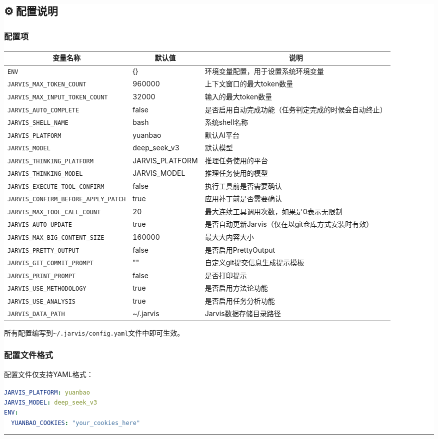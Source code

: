 
## ⚙️ 配置说明 <a id="configuration"></a>
### 配置项
| 变量名称 | 默认值 | 说明 |
|----------|--------|------|
| `ENV` | {} | 环境变量配置，用于设置系统环境变量 |
| `JARVIS_MAX_TOKEN_COUNT` | 960000 | 上下文窗口的最大token数量 |
| `JARVIS_MAX_INPUT_TOKEN_COUNT` | 32000 | 输入的最大token数量 |
| `JARVIS_AUTO_COMPLETE` | false | 是否启用自动完成功能（任务判定完成的时候会自动终止） |
| `JARVIS_SHELL_NAME` | bash | 系统shell名称 |
| `JARVIS_PLATFORM` | yuanbao | 默认AI平台 |
| `JARVIS_MODEL` | deep_seek_v3 | 默认模型 |
| `JARVIS_THINKING_PLATFORM` | JARVIS_PLATFORM | 推理任务使用的平台 |
| `JARVIS_THINKING_MODEL` | JARVIS_MODEL | 推理任务使用的模型 |
| `JARVIS_EXECUTE_TOOL_CONFIRM` | false | 执行工具前是否需要确认 |
| `JARVIS_CONFIRM_BEFORE_APPLY_PATCH` | true | 应用补丁前是否需要确认 |
| `JARVIS_MAX_TOOL_CALL_COUNT` | 20 | 最大连续工具调用次数，如果是0表示无限制 |
| `JARVIS_AUTO_UPDATE` | true | 是否自动更新Jarvis（仅在以git仓库方式安装时有效） |
| `JARVIS_MAX_BIG_CONTENT_SIZE` | 160000 | 最大大内容大小 |
| `JARVIS_PRETTY_OUTPUT` | false | 是否启用PrettyOutput |
| `JARVIS_GIT_COMMIT_PROMPT` | "" | 自定义git提交信息生成提示模板 |
| `JARVIS_PRINT_PROMPT` | false | 是否打印提示 |
| `JARVIS_USE_METHODOLOGY` | true | 是否启用方法论功能 |
| `JARVIS_USE_ANALYSIS` | true | 是否启用任务分析功能 |
| `JARVIS_DATA_PATH` | ~/.jarvis | Jarvis数据存储目录路径 |

所有配置编写到`~/.jarvis/config.yaml`文件中即可生效。

### 配置文件格式
配置文件仅支持YAML格式：
```yaml
JARVIS_PLATFORM: yuanbao
JARVIS_MODEL: deep_seek_v3
ENV:
  YUANBAO_COOKIES: "your_cookies_here"
```

---